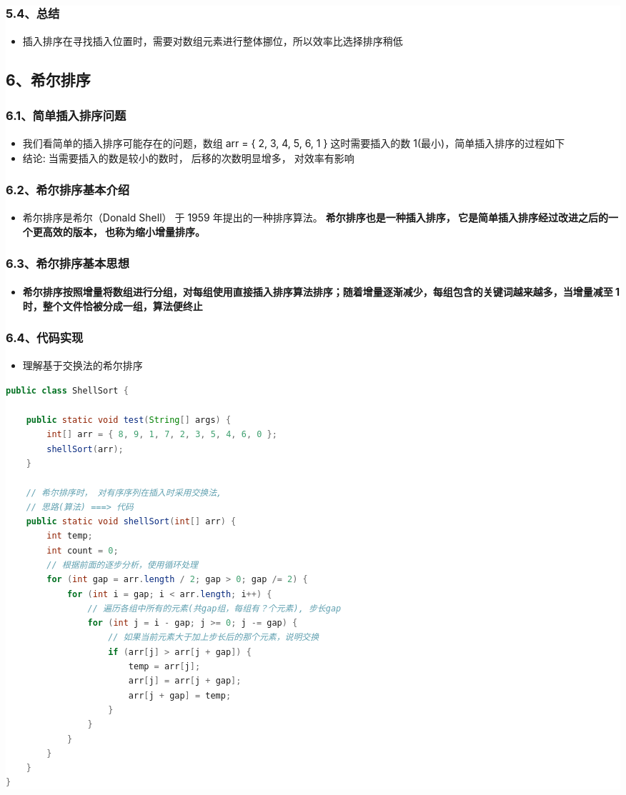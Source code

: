 ### 5.4、总结

- 插入排序在寻找插入位置时，需要对数组元素进行整体挪位，所以效率比选择排序稍低

##  6、希尔排序

### 6.1、简单插入排序问题

- 我们看简单的插入排序可能存在的问题，数组 arr = { 2, 3, 4, 5, 6, 1 } 这时需要插入的数 1(最小)，简单插入排序的过程如下
- 结论: 当需要插入的数是较小的数时， 后移的次数明显增多， 对效率有影响

### 6.2、希尔排序基本介绍

- 希尔排序是希尔（Donald Shell） 于 1959 年提出的一种排序算法。 **希尔排序也是一种插入排序， 它是简单插入排序经过改进之后的一个更高效的版本， 也称为缩小增量排序。**

### 6.3、希尔排序基本思想

- **希尔排序按照增量将数组进行分组，对每组使用直接插入排序算法排序；随着增量逐渐减少，每组包含的关键词越来越多，当增量减至 1 时，整个文件恰被分成一组，算法便终止**


### 6.4、代码实现

- 理解基于交换法的希尔排序

```java
public class ShellSort {

	public static void test(String[] args) {
		int[] arr = { 8, 9, 1, 7, 2, 3, 5, 4, 6, 0 };
		shellSort(arr);
	}

	// 希尔排序时， 对有序序列在插入时采用交换法,
	// 思路(算法) ===> 代码
	public static void shellSort(int[] arr) {
		int temp;
		int count = 0;
		// 根据前面的逐步分析，使用循环处理
		for (int gap = arr.length / 2; gap > 0; gap /= 2) {
			for (int i = gap; i < arr.length; i++) {
				// 遍历各组中所有的元素(共gap组，每组有？个元素), 步长gap
				for (int j = i - gap; j >= 0; j -= gap) {
					// 如果当前元素大于加上步长后的那个元素，说明交换
					if (arr[j] > arr[j + gap]) {
						temp = arr[j];
						arr[j] = arr[j + gap];
						arr[j + gap] = temp;
					}
				}
			}
        }
	}      
}
```
